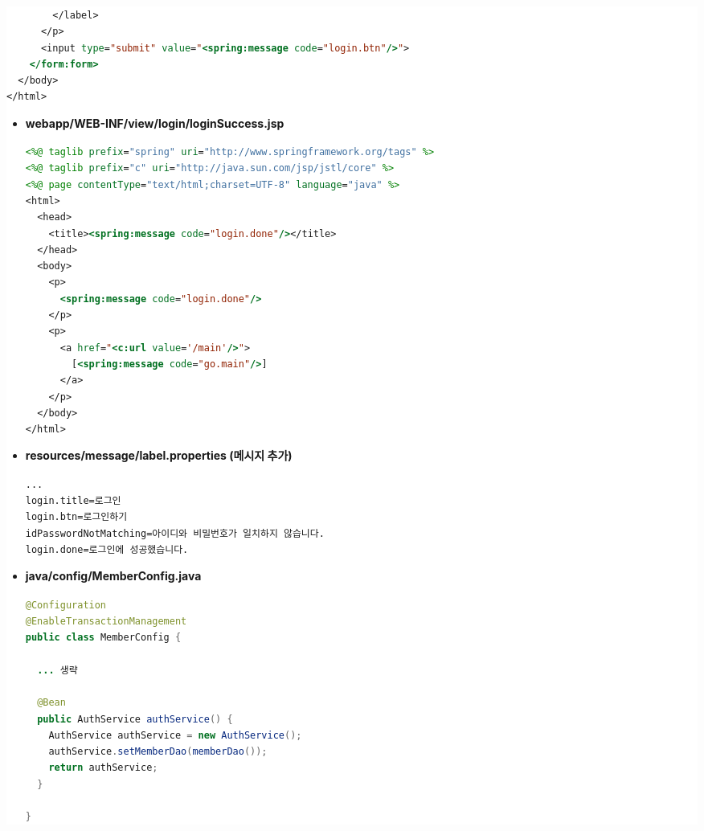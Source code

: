   ```jsp
          </label>
        </p>
        <input type="submit" value="<spring:message code="login.btn"/>">
      </form:form>
    </body>
  </html>
  ```

* **webapp/WEB-INF/view/login/loginSuccess.jsp**

  ```jsp
  <%@ taglib prefix="spring" uri="http://www.springframework.org/tags" %>
  <%@ taglib prefix="c" uri="http://java.sun.com/jsp/jstl/core" %>
  <%@ page contentType="text/html;charset=UTF-8" language="java" %>
  <html>
    <head>
      <title><spring:message code="login.done"/></title>
    </head>
    <body>
      <p>
        <spring:message code="login.done"/>
      </p>
      <p>
        <a href="<c:url value='/main'/>">
          [<spring:message code="go.main"/>]
        </a>
      </p>
    </body>
  </html>
  ```

* **resources/message/label.properties (메시지 추가)**

  ```properties
  ...
  login.title=로그인
  login.btn=로그인하기
  idPasswordNotMatching=아이디와 비밀번호가 일치하지 않습니다.
  login.done=로그인에 성공했습니다.
  ```

* **java/config/MemberConfig.java**

  ```java
  @Configuration
  @EnableTransactionManagement
  public class MemberConfig {
  
    ... 생략
  
    @Bean
    public AuthService authService() {
      AuthService authService = new AuthService();
      authService.setMemberDao(memberDao());
      return authService;
    }
  
  }
  ```
